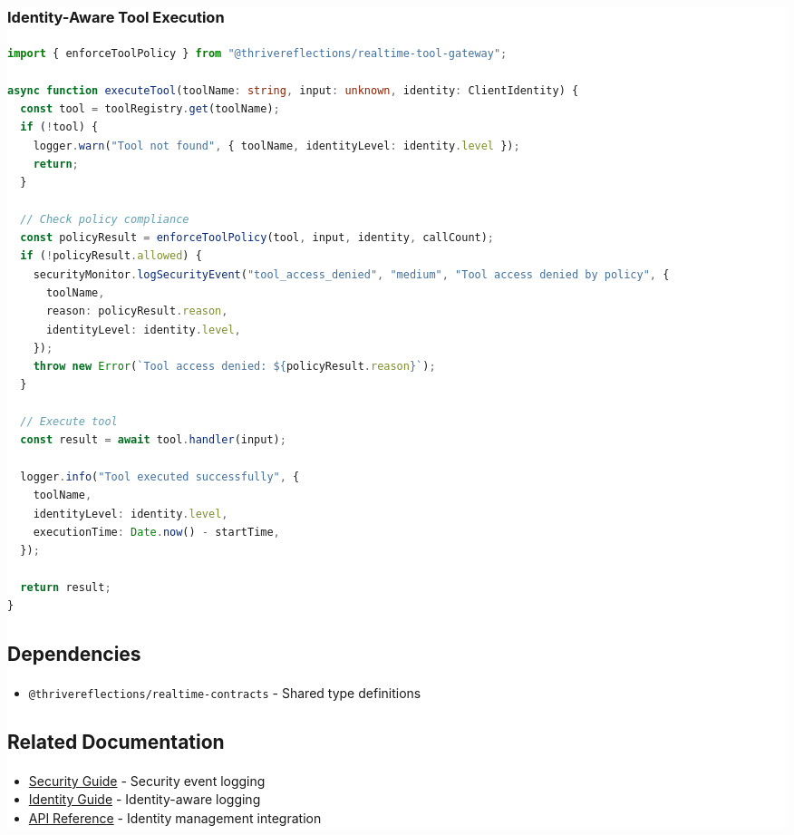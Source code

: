 ### Identity-Aware Tool Execution

```typescript
import { enforceToolPolicy } from "@thrivereflections/realtime-tool-gateway";

async function executeTool(toolName: string, input: unknown, identity: ClientIdentity) {
  const tool = toolRegistry.get(toolName);
  if (!tool) {
    logger.warn("Tool not found", { toolName, identityLevel: identity.level });
    return;
  }

  // Check policy compliance
  const policyResult = enforceToolPolicy(tool, input, identity, callCount);
  if (!policyResult.allowed) {
    securityMonitor.logSecurityEvent("tool_access_denied", "medium", "Tool access denied by policy", {
      toolName,
      reason: policyResult.reason,
      identityLevel: identity.level,
    });
    throw new Error(`Tool access denied: ${policyResult.reason}`);
  }

  // Execute tool
  const result = await tool.handler(input);

  logger.info("Tool executed successfully", {
    toolName,
    identityLevel: identity.level,
    executionTime: Date.now() - startTime,
  });

  return result;
}
```

## Dependencies

- `@thrivereflections/realtime-contracts` - Shared type definitions

## Related Documentation

- [Security Guide](../../docs/guides/security.md) - Security event logging
- [Identity Guide](../../docs/guides/anonymity-levels.md) - Identity-aware logging
- [API Reference](../../docs/api/auth.md) - Identity management integration
